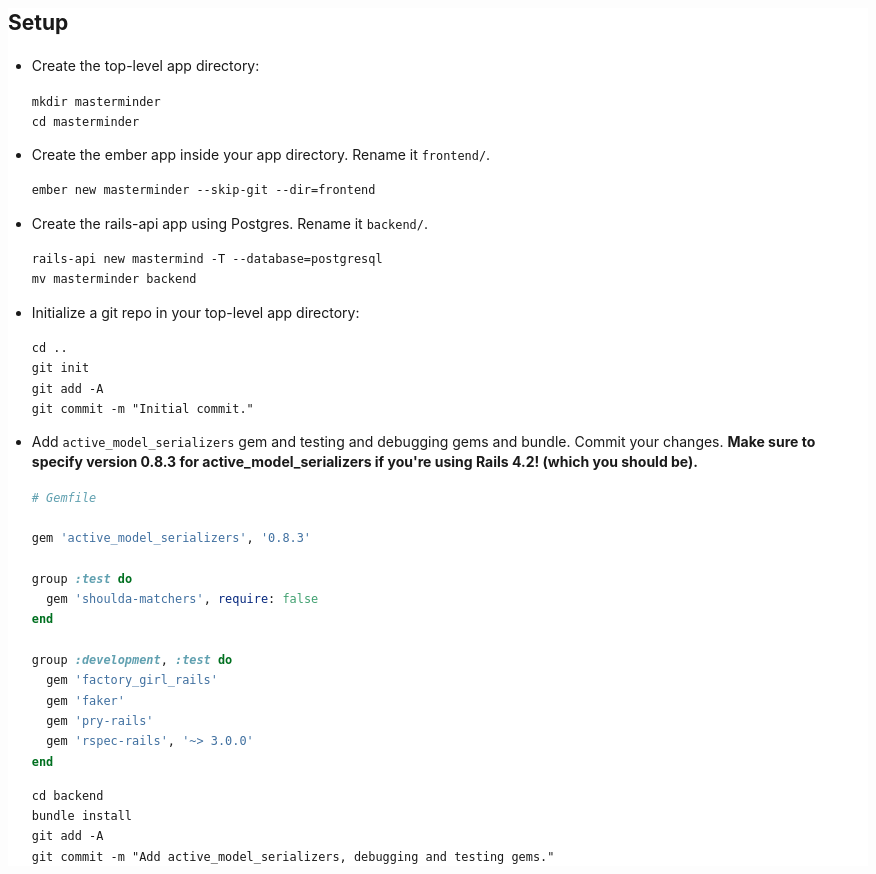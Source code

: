 ## Setup

* Create the top-level app directory:

  ```no-highlight
  mkdir masterminder
  cd masterminder
  ```

* Create the ember app inside your app directory.  Rename it `frontend/`.

  ```no-highlight
  ember new masterminder --skip-git --dir=frontend
  ```

* Create the rails-api app using Postgres. Rename it `backend/`.

  ```no-highlight
  rails-api new mastermind -T --database=postgresql
  mv masterminder backend
  ```

* Initialize a git repo in your top-level app directory:

  ```no-highlight
  cd ..
  git init
  git add -A
  git commit -m "Initial commit."
  ```

* Add `active_model_serializers` gem and testing and debugging gems and bundle. Commit your changes. **Make sure to specify version 0.8.3 for active_model_serializers if you're using Rails 4.2! (which you should be).**

  ```ruby
  # Gemfile

  gem 'active_model_serializers', '0.8.3'

  group :test do
    gem 'shoulda-matchers', require: false
  end

  group :development, :test do
    gem 'factory_girl_rails'
    gem 'faker'
    gem 'pry-rails'
    gem 'rspec-rails', '~> 3.0.0'
  end
  ```

  ```no-highlight
  cd backend
  bundle install
  git add -A
  git commit -m "Add active_model_serializers, debugging and testing gems."
  ```
